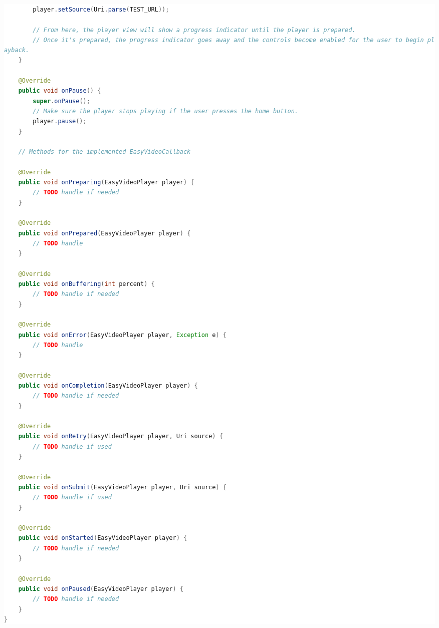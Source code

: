 ```java
        player.setSource(Uri.parse(TEST_URL));

        // From here, the player view will show a progress indicator until the player is prepared.
        // Once it's prepared, the progress indicator goes away and the controls become enabled for the user to begin playback.
    }

    @Override
    public void onPause() {
        super.onPause();
        // Make sure the player stops playing if the user presses the home button.
        player.pause();
    }

    // Methods for the implemented EasyVideoCallback

    @Override
    public void onPreparing(EasyVideoPlayer player) {
        // TODO handle if needed
    }

    @Override
    public void onPrepared(EasyVideoPlayer player) {
        // TODO handle
    }

    @Override
    public void onBuffering(int percent) {
        // TODO handle if needed
    }

    @Override
    public void onError(EasyVideoPlayer player, Exception e) {
        // TODO handle
    }

    @Override
    public void onCompletion(EasyVideoPlayer player) {
        // TODO handle if needed
    }

    @Override
    public void onRetry(EasyVideoPlayer player, Uri source) {
        // TODO handle if used
    }

    @Override
    public void onSubmit(EasyVideoPlayer player, Uri source) {
        // TODO handle if used
    }

    @Override
    public void onStarted(EasyVideoPlayer player) {
        // TODO handle if needed
    }

    @Override
    public void onPaused(EasyVideoPlayer player) {
        // TODO handle if needed
    }
}
```
